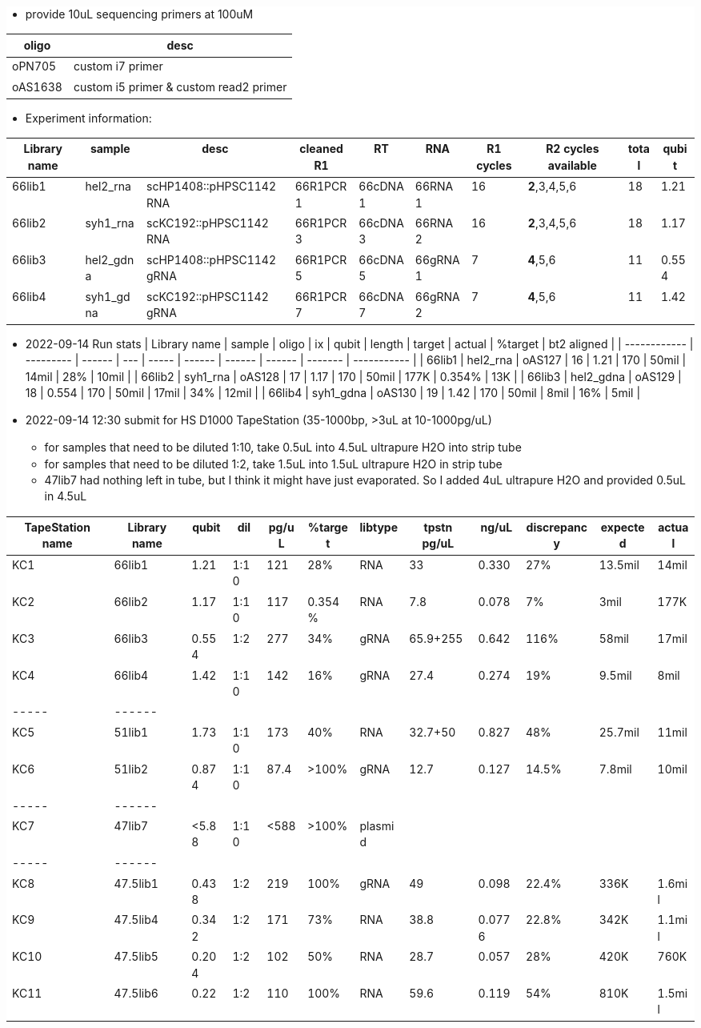 - provide 10uL sequencing primers at 100uM

| oligo   | desc                                   |
| ------- | -------------------------------------- |
| oPN705  | custom i7 primer                       |
| oAS1638 | custom i5 primer & custom read2 primer |

- Experiment information:

| Library name | sample    | desc                     | cleaned R1 | RT      | RNA     | R1 cycles | R2 cycles available | total | qubit |
| ------------ | --------- | ------------------------ | ---------- | ------- | ------- | --------- | ------------------- | ----- | ----- |
| 66lib1       | hel2_rna  | scHP1408::pHPSC1142 RNA  | 66R1PCR1   | 66cDNA1 | 66RNA1  | 16        | **2**,3,4,5,6       | 18    | 1.21  |
| 66lib2       | syh1_rna  | scKC192::pHPSC1142 RNA   | 66R1PCR3   | 66cDNA3 | 66RNA2  | 16        | **2**,3,4,5,6       | 18    | 1.17  |
| 66lib3       | hel2_gdna | scHP1408::pHPSC1142 gRNA | 66R1PCR5   | 66cDNA5 | 66gRNA1 | 7         | **4**,5,6           | 11    | 0.554 |
| 66lib4       | syh1_gdna | scKC192::pHPSC1142 gRNA  | 66R1PCR7   | 66cDNA7 | 66gRNA2 | 7         | **4**,5,6           | 11    | 1.42  |

- 2022-09-14 Run stats
| Library name | sample    | oligo  | ix  | qubit | length | target | actual | %target | bt2 aligned |
| ------------ | --------- | ------ | --- | ----- | ------ | ------ | ------ | ------- | ----------- |
| 66lib1       | hel2_rna  | oAS127 | 16  | 1.21  | 170    | 50mil  | 14mil  | 28%     | 10mil       |
| 66lib2       | syh1_rna  | oAS128 | 17  | 1.17  | 170    | 50mil  | 177K   | 0.354%  | 13K         |
| 66lib3       | hel2_gdna | oAS129 | 18  | 0.554 | 170    | 50mil  | 17mil  | 34%     | 12mil       |
| 66lib4       | syh1_gdna | oAS130 | 19  | 1.42  | 170    | 50mil  | 8mil   | 16%     | 5mil        |

- 2022-09-14 12:30 submit for HS D1000 TapeStation (35-1000bp, >3uL at 10-1000pg/uL)
  - for samples that need to be diluted 1:10, take 0.5uL into 4.5uL ultrapure H2O into strip tube
  - for samples that need to be diluted 1:2, take 1.5uL into 1.5uL ultrapure H2O in strip tube
  - 47lib7 had nothing left in tube, but I think it might have just evaporated. So I added 4uL ultrapure H2O and provided 0.5uL in 4.5uL

| TapeStation name | Library name | qubit | dil  | pg/uL | %target | libtype | tpstn pg/uL | ng/uL  | discrepancy | expected | actual |
| ---------------- | ------------ | ----- | ---- | ----- | ------- | ------- | ----------- | ------ | ----------- | -------- | ------ |
| KC1              | 66lib1       | 1.21  | 1:10 | 121   | 28%     | RNA     | 33          | 0.330  | 27%         | 13.5mil  | 14mil  |
| KC2              | 66lib2       | 1.17  | 1:10 | 117   | 0.354%  | RNA     | 7.8         | 0.078  | 7%          | 3mil     | 177K   |
| KC3              | 66lib3       | 0.554 | 1:2  | 277   | 34%     | gRNA    | 65.9+255    | 0.642  | 116%        | 58mil    | 17mil  |
| KC4              | 66lib4       | 1.42  | 1:10 | 142   | 16%     | gRNA    | 27.4        | 0.274  | 19%         | 9.5mil   | 8mil   |
| -----            | ------       |       |      |       |         |         |             |        |             |          |        |
| KC5              | 51lib1       | 1.73  | 1:10 | 173   | 40%     | RNA     | 32.7+50     | 0.827  | 48%         | 25.7mil  | 11mil  |
| KC6              | 51lib2       | 0.874 | 1:10 | 87.4  | >100%   | gRNA    | 12.7        | 0.127  | 14.5%       | 7.8mil   | 10mil  |
| -----            | ------       |       |      |       |         |         |             |        |             |          |        |
| KC7              | 47lib7       | <5.88 | 1:10 | <588  | >100%   | plasmid |             |        |             |          |        |
| -----            | ------       |       |      |       |         |         |             |        |             |          |        |
| KC8              | 47.5lib1     | 0.438 | 1:2  | 219   | 100%    | gRNA    | 49          | 0.098  | 22.4%       | 336K     | 1.6mil |
| KC9              | 47.5lib4     | 0.342 | 1:2  | 171   | 73%     | RNA     | 38.8        | 0.0776 | 22.8%       | 342K     | 1.1mil |
| KC10             | 47.5lib5     | 0.204 | 1:2  | 102   | 50%     | RNA     | 28.7        | 0.057  | 28%         | 420K     | 760K   |
| KC11             | 47.5lib6     | 0.22  | 1:2  | 110   | 100%    | RNA     | 59.6        | 0.119  | 54%         | 810K     | 1.5mil |
